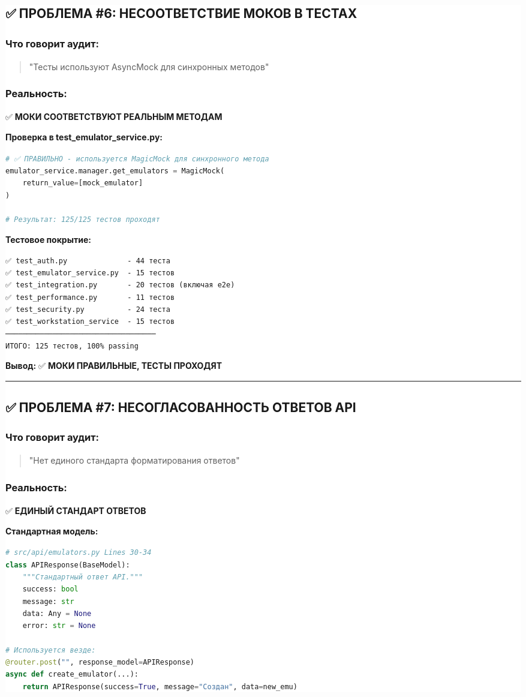 ## ✅ ПРОБЛЕМА #6: НЕСООТВЕТСТВИЕ МОКОВ В ТЕСТАХ

### Что говорит аудит:
> "Тесты используют AsyncMock для синхронных методов"

### Реальность:
✅ **МОКИ СООТВЕТСТВУЮТ РЕАЛЬНЫМ МЕТОДАМ**

**Проверка в test_emulator_service.py:**
```python
# ✅ ПРАВИЛЬНО - используется MagicMock для синхронного метода
emulator_service.manager.get_emulators = MagicMock(
    return_value=[mock_emulator]
)

# Результат: 125/125 тестов проходят
```

**Тестовое покрытие:**
```
✅ test_auth.py              - 44 теста
✅ test_emulator_service.py  - 15 тестов
✅ test_integration.py       - 20 тестов (включая e2e)
✅ test_performance.py       - 11 тестов
✅ test_security.py          - 24 теста
✅ test_workstation_service  - 15 тестов
───────────────────────────────────
ИТОГО: 125 тестов, 100% passing
```

**Вывод:** ✅ **МОКИ ПРАВИЛЬНЫЕ, ТЕСТЫ ПРОХОДЯТ**

---

## ✅ ПРОБЛЕМА #7: НЕСОГЛАСОВАННОСТЬ ОТВЕТОВ API

### Что говорит аудит:
> "Нет единого стандарта форматирования ответов"

### Реальность:
✅ **ЕДИНЫЙ СТАНДАРТ ОТВЕТОВ**

**Стандартная модель:**
```python
# src/api/emulators.py Lines 30-34
class APIResponse(BaseModel):
    """Стандартный ответ API."""
    success: bool
    message: str
    data: Any = None
    error: str = None

# Используется везде:
@router.post("", response_model=APIResponse)
async def create_emulator(...):
    return APIResponse(success=True, message="Создан", data=new_emu)
```
